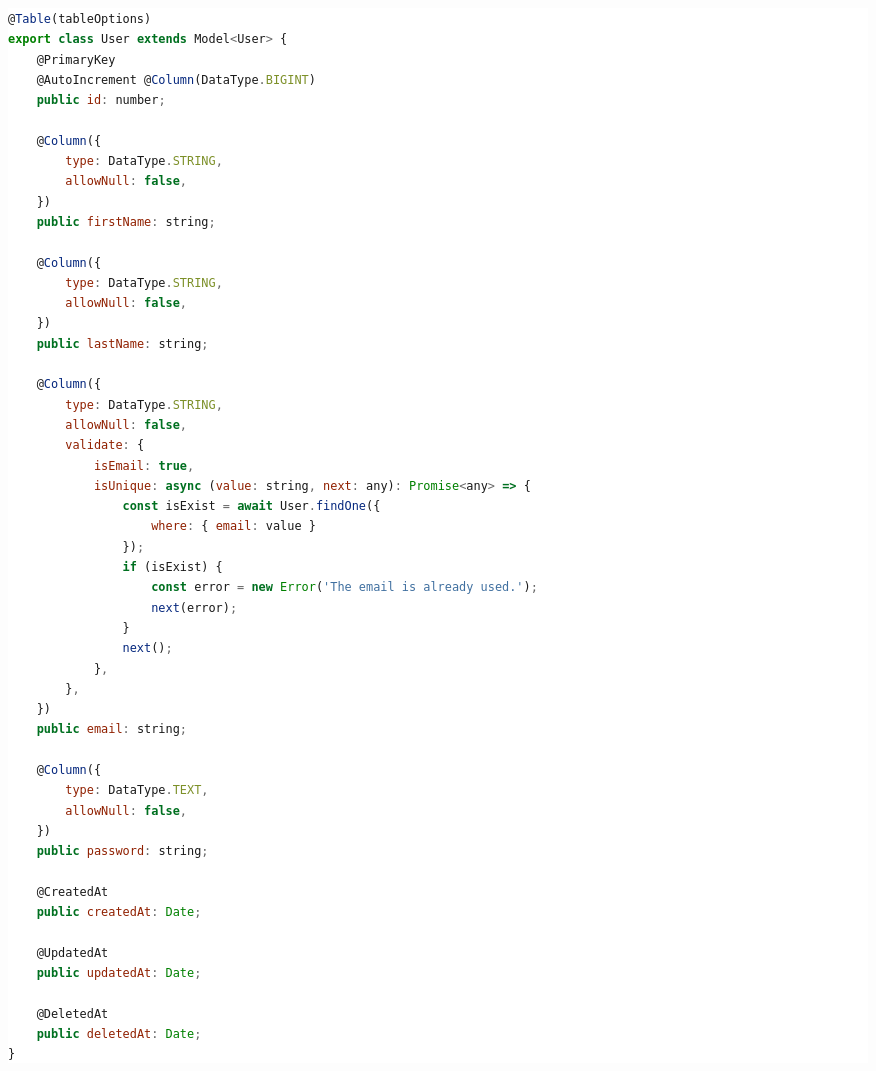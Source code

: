 ```js
@Table(tableOptions)
export class User extends Model<User> {
    @PrimaryKey
    @AutoIncrement @Column(DataType.BIGINT)
    public id: number;

    @Column({
        type: DataType.STRING,
        allowNull: false,
    })
    public firstName: string;

    @Column({
        type: DataType.STRING,
        allowNull: false,
    })
    public lastName: string;

    @Column({
        type: DataType.STRING,
        allowNull: false,
        validate: {
            isEmail: true,
            isUnique: async (value: string, next: any): Promise<any> => {
                const isExist = await User.findOne({
                    where: { email: value }
                });
                if (isExist) {
                    const error = new Error('The email is already used.');
                    next(error);
                }
                next();
            },
        },
    })
    public email: string;

    @Column({
        type: DataType.TEXT,
        allowNull: false,
    })
    public password: string;

    @CreatedAt
    public createdAt: Date;

    @UpdatedAt
    public updatedAt: Date;

    @DeletedAt
    public deletedAt: Date;
}

```
